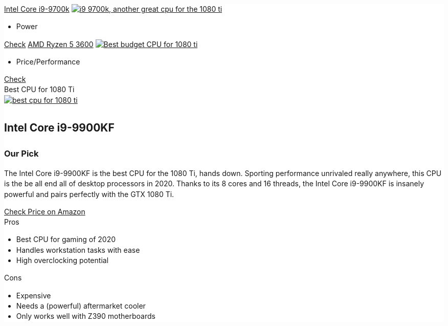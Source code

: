   </tr>
  <tr>
    <td><a target="_blank" href="https://amzn.to/32b52xF">Intel Core i9-9700k</a></td>
    <td><a target="_blank" href="https://amzn.to/32b52xF"><img class="lazyload table-image" alt="i9 9700k, another great cpu for the 1080 ti" data-src="/img/cpu/core-i9.jpg" /></a></td>
    <td class="components">
      <ul>
      <li>Power</li>
      </ul>
    </td>
    <td><a target="_blank" class="big-button" href="https://amzn.to/32b52xF">Check</a></td>
  </tr>
  <tr>
    <td><a target="_blank" href="https://amzn.to/2NyVZRW">AMD Ryzen 5 3600</a></td>
    <td><a target="_blank" href="https://amzn.to/2NyVZRW"><img class="lazyload table-image" alt="Best budget CPU for 1080 ti" data-src="/img/cpu/ryzen-5-3600.jpg" /></a></td>
    <td class="components">
      <ul>
      <li>Price/Performance</li>
      </ul>
    </td>
    <td><a target="_blank" class="big-button" href="https://amzn.to/2NyVZRW">Check</a></td>
  </tr>
</table>

<div id="top-pick" class="featured-info-box">
<span>Best CPU for 1080 Ti</span>
<div class="content">
<div class="img">
<a target="_blank" href="https://amzn.to/2r1tFQu"><img class="lazyload" alt="best cpu for 1080 ti" data-src="/img/cpu/i9-9900kf.jpg" /></a>
</div>
<div class="text">
<h2>Intel Core i9-9900KF</h2>
<h3>Our Pick</h3>
<p>The Intel Core i9-9900KF is the best CPU for the 1080 Ti, hands down. Sporting performance unrivaled really anywhere, this CPU is the be all end all of desktop processors in 2020. Thanks to its 8 cores and 16 threads, the Intel Core i9-9900KF is insanely powerful and pairs perfectly with the GTX 1080 Ti. 
</p>
<div class="btn btn-centered">
<a target="_blank" class="cta-button buy-button" href="https://amzn.to/2r1tFQu">Check Price on Amazon</a>
</div>
</div>
</div>
</div> 
<section class="section-pros-cons">
  <div class="pros-cons-container">
    <div class="pros-container"> 
      <div class="pro-con-title">Pros</div> 
      <ul class="info-list"> 
        <li>Best CPU for gaming of 2020</li> 
        <li>Handles workstation tasks with ease</li> 
        <li>High overclocking potential</li>
      </ul> 
    </div>
    <div class="cons-container"> 
      <div class="pro-con-title">Cons</div> 
      <ul class="info-list"> 
        <li>Expensive</li>
        <li>Needs a (powerful) aftermarket cooler</li>
        <li>Only works well with Z390 motherboards</li>
      </ul> 
    </div>